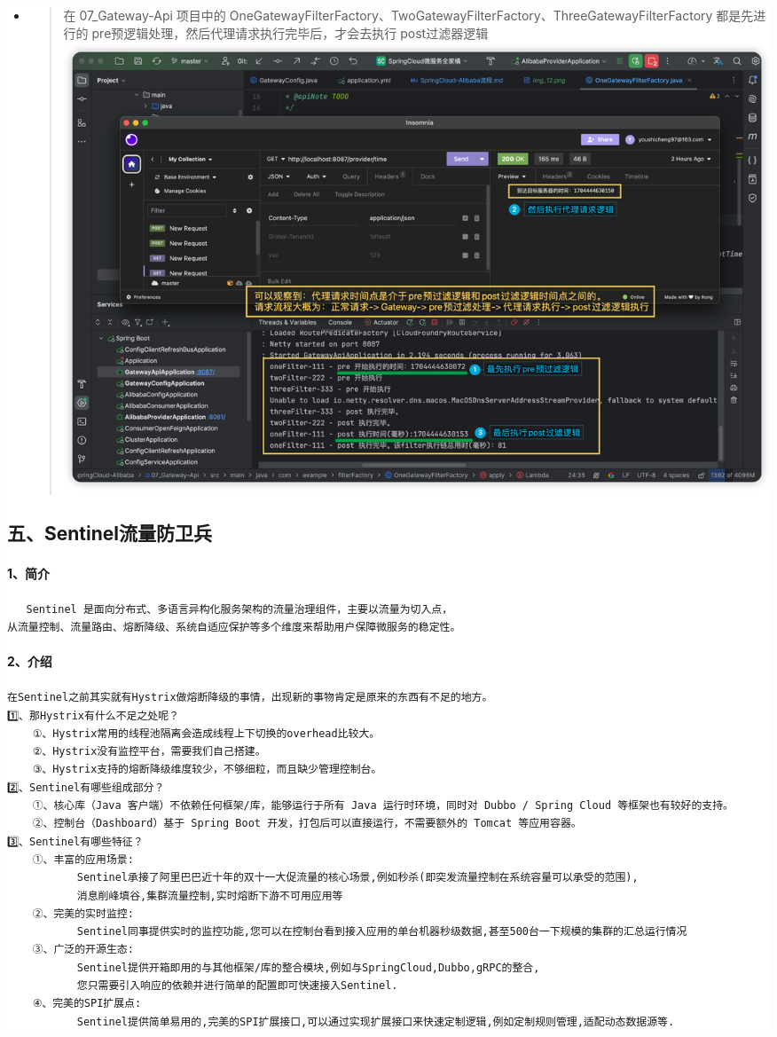 - > 在 07_Gateway-Api 项目中的 OneGatewayFilterFactory、TwoGatewayFilterFactory、ThreeGatewayFilterFactory
  > 都是先进行的 pre预逻辑处理，然后代理请求执行完毕后，才会去执行 post过滤器逻辑
  ![img_12.png_12](01_Alibaba-Provider/src/main/resources/static/img_12.png)

## 五、Sentinel流量防卫兵
#### 1、简介  

       Sentinel 是面向分布式、多语言异构化服务架构的流量治理组件，主要以流量为切入点，
    从流量控制、流量路由、熔断降级、系统自适应保护等多个维度来帮助用户保障微服务的稳定性。

#### 2、介绍

    在Sentinel之前其实就有Hystrix做熔断降级的事情，出现新的事物肯定是原来的东西有不足的地方。
    1️⃣、那Hystrix有什么不足之处呢？
        ①、Hystrix常用的线程池隔离会造成线程上下切换的overhead比较大。
        ②、Hystrix没有监控平台，需要我们自己搭建。
        ③、Hystrix支持的熔断降级维度较少，不够细粒，而且缺少管理控制台。
    2️⃣、Sentinel有哪些组成部分？
        ①、核心库（Java 客户端）不依赖任何框架/库，能够运行于所有 Java 运行时环境，同时对 Dubbo / Spring Cloud 等框架也有较好的支持。
        ②、控制台（Dashboard）基于 Spring Boot 开发，打包后可以直接运行，不需要额外的 Tomcat 等应用容器。
    3️⃣、Sentinel有哪些特征？
        ①、丰富的应用场景: 
               Sentinel承接了阿里巴巴近十年的双十一大促流量的核心场景,例如秒杀(即突发流量控制在系统容量可以承受的范围),
               消息削峰填谷,集群流量控制,实时熔断下游不可用应用等
        ②、完美的实时监控:
               Sentinel同事提供实时的监控功能,您可以在控制台看到接入应用的单台机器秒级数据,甚至500台一下规模的集群的汇总运行情况
        ③、广泛的开源生态:
               Sentinel提供开箱即用的与其他框架/库的整合模块,例如与SpringCloud,Dubbo,gRPC的整合,
               您只需要引入响应的依赖并进行简单的配置即可快速接入Sentinel.
        ④、完美的SPI扩展点:
               Sentinel提供简单易用的,完美的SPI扩展接口,可以通过实现扩展接口来快速定制逻辑,例如定制规则管理,适配动态数据源等.

